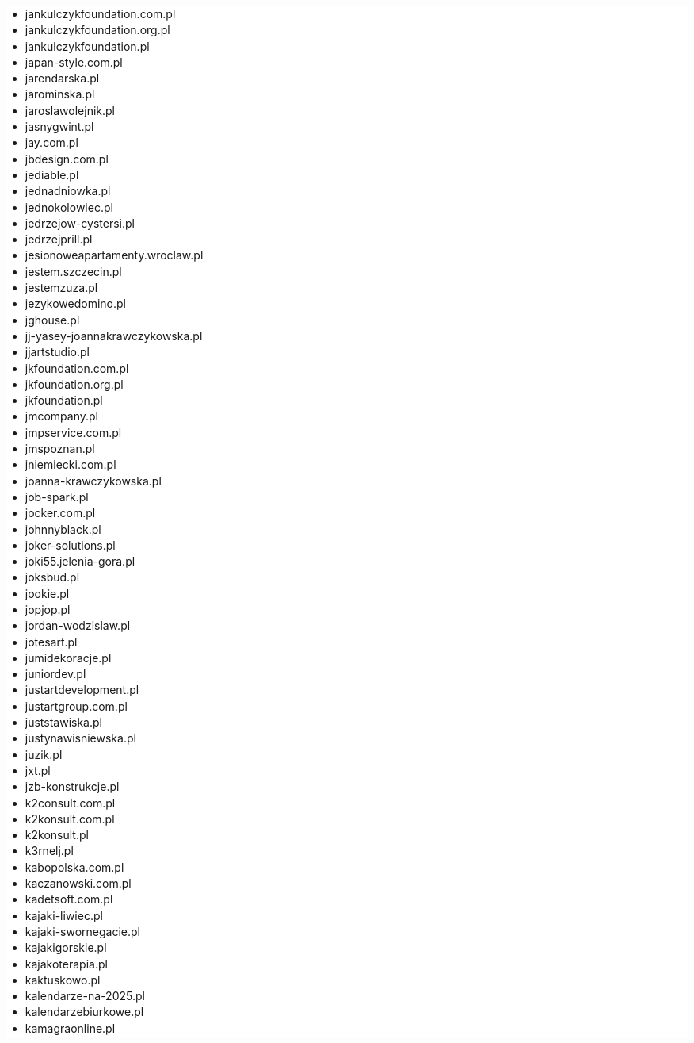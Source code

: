 - jankulczykfoundation.com.pl
- jankulczykfoundation.org.pl
- jankulczykfoundation.pl
- japan-style.com.pl
- jarendarska.pl
- jarominska.pl
- jaroslawolejnik.pl
- jasnygwint.pl
- jay.com.pl
- jbdesign.com.pl
- jediable.pl
- jednadniowka.pl
- jednokolowiec.pl
- jedrzejow-cystersi.pl
- jedrzejprill.pl
- jesionoweapartamenty.wroclaw.pl
- jestem.szczecin.pl
- jestemzuza.pl
- jezykowedomino.pl
- jghouse.pl
- jj-yasey-joannakrawczykowska.pl
- jjartstudio.pl
- jkfoundation.com.pl
- jkfoundation.org.pl
- jkfoundation.pl
- jmcompany.pl
- jmpservice.com.pl
- jmspoznan.pl
- jniemiecki.com.pl
- joanna-krawczykowska.pl
- job-spark.pl
- jocker.com.pl
- johnnyblack.pl
- joker-solutions.pl
- joki55.jelenia-gora.pl
- joksbud.pl
- jookie.pl
- jopjop.pl
- jordan-wodzislaw.pl
- jotesart.pl
- jumidekoracje.pl
- juniordev.pl
- justartdevelopment.pl
- justartgroup.com.pl
- juststawiska.pl
- justynawisniewska.pl
- juzik.pl
- jxt.pl
- jzb-konstrukcje.pl
- k2consult.com.pl
- k2konsult.com.pl
- k2konsult.pl
- k3rnelj.pl
- kabopolska.com.pl
- kaczanowski.com.pl
- kadetsoft.com.pl
- kajaki-liwiec.pl
- kajaki-swornegacie.pl
- kajakigorskie.pl
- kajakoterapia.pl
- kaktuskowo.pl
- kalendarze-na-2025.pl
- kalendarzebiurkowe.pl
- kamagraonline.pl